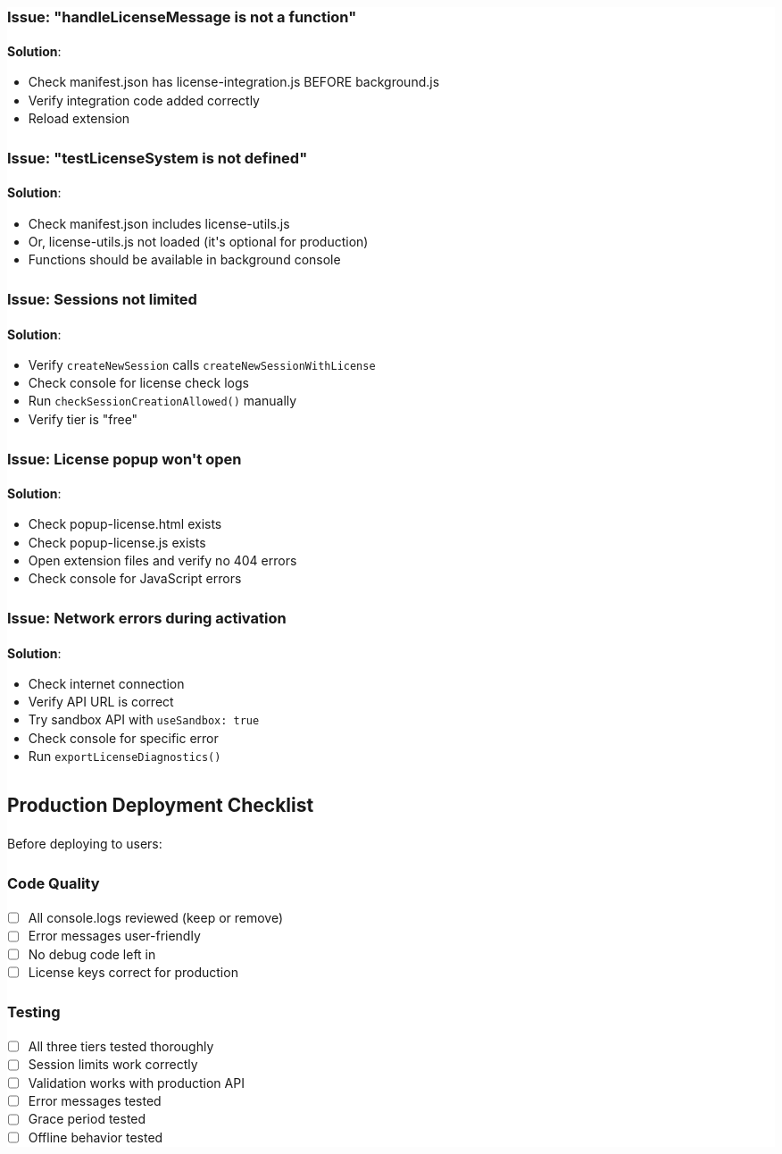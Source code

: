 ### Issue: "handleLicenseMessage is not a function"
**Solution**:
- Check manifest.json has license-integration.js BEFORE background.js
- Verify integration code added correctly
- Reload extension

### Issue: "testLicenseSystem is not defined"
**Solution**:
- Check manifest.json includes license-utils.js
- Or, license-utils.js not loaded (it's optional for production)
- Functions should be available in background console

### Issue: Sessions not limited
**Solution**:
- Verify `createNewSession` calls `createNewSessionWithLicense`
- Check console for license check logs
- Run `checkSessionCreationAllowed()` manually
- Verify tier is "free"

### Issue: License popup won't open
**Solution**:
- Check popup-license.html exists
- Check popup-license.js exists
- Open extension files and verify no 404 errors
- Check console for JavaScript errors

### Issue: Network errors during activation
**Solution**:
- Check internet connection
- Verify API URL is correct
- Try sandbox API with `useSandbox: true`
- Check console for specific error
- Run `exportLicenseDiagnostics()`

## Production Deployment Checklist

Before deploying to users:

### Code Quality
- [ ] All console.logs reviewed (keep or remove)
- [ ] Error messages user-friendly
- [ ] No debug code left in
- [ ] License keys correct for production

### Testing
- [ ] All three tiers tested thoroughly
- [ ] Session limits work correctly
- [ ] Validation works with production API
- [ ] Error messages tested
- [ ] Grace period tested
- [ ] Offline behavior tested
